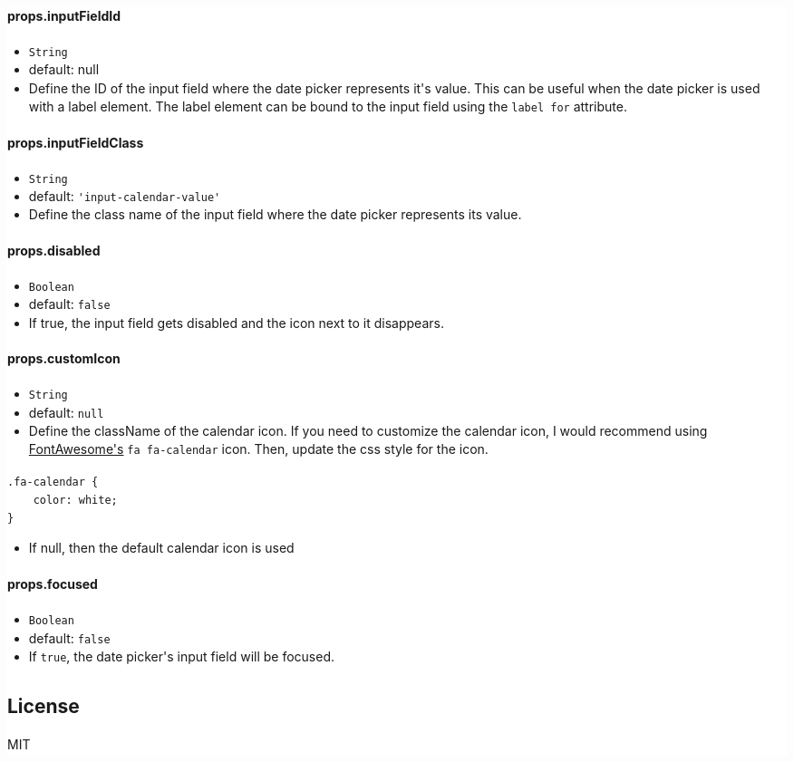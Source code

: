 #### props.inputFieldId

 - `String`
 - default: null
 - Define the ID of the input field where the date picker represents it's value. This can be useful when the date picker is
  used with a label element. The label element can be bound to the input field using the `label for` attribute.

#### props.inputFieldClass

 - `String`
 - default: `'input-calendar-value'`
 - Define the class name of the input field where the date picker represents its value.

#### props.disabled

 - `Boolean`
 - default: `false`
 - If true, the input field gets disabled and the icon next to it disappears.

#### props.customIcon

 - `String`
 - default: `null`
 - Define the className of the calendar icon. If you need to customize the calendar icon, I would recommend using  [FontAwesome's](http://fontawesome.io/icons/) `fa fa-calendar` icon. Then, update the css style for the icon.

```
.fa-calendar {
    color: white;
}

```

 - If null, then the default calendar icon is used

 #### props.focused

 - `Boolean`
 - default: `false`
 - If `true`, the date picker's input field will be focused.

## License

MIT
